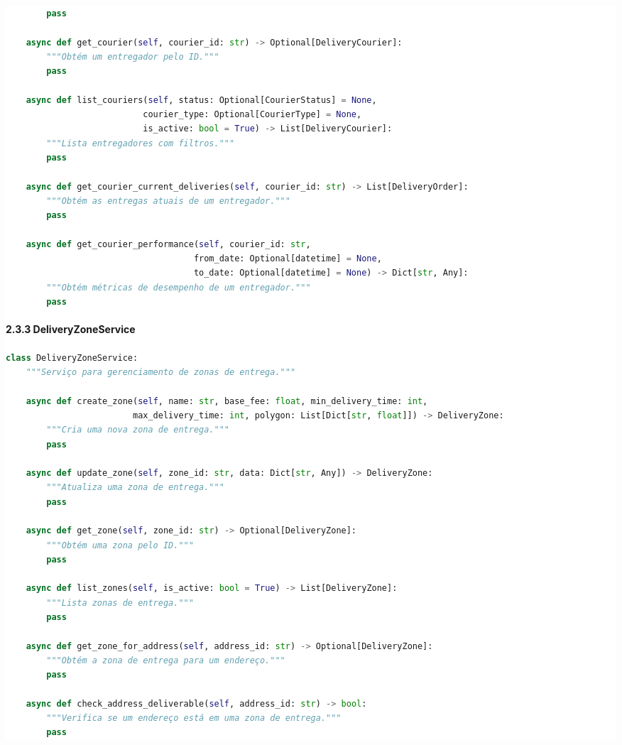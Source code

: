 ```python
        pass
    
    async def get_courier(self, courier_id: str) -> Optional[DeliveryCourier]:
        """Obtém um entregador pelo ID."""
        pass
    
    async def list_couriers(self, status: Optional[CourierStatus] = None,
                           courier_type: Optional[CourierType] = None,
                           is_active: bool = True) -> List[DeliveryCourier]:
        """Lista entregadores com filtros."""
        pass
    
    async def get_courier_current_deliveries(self, courier_id: str) -> List[DeliveryOrder]:
        """Obtém as entregas atuais de um entregador."""
        pass
    
    async def get_courier_performance(self, courier_id: str, 
                                     from_date: Optional[datetime] = None,
                                     to_date: Optional[datetime] = None) -> Dict[str, Any]:
        """Obtém métricas de desempenho de um entregador."""
        pass
```

#### 2.3.3 DeliveryZoneService

```python
class DeliveryZoneService:
    """Serviço para gerenciamento de zonas de entrega."""
    
    async def create_zone(self, name: str, base_fee: float, min_delivery_time: int,
                         max_delivery_time: int, polygon: List[Dict[str, float]]) -> DeliveryZone:
        """Cria uma nova zona de entrega."""
        pass
    
    async def update_zone(self, zone_id: str, data: Dict[str, Any]) -> DeliveryZone:
        """Atualiza uma zona de entrega."""
        pass
    
    async def get_zone(self, zone_id: str) -> Optional[DeliveryZone]:
        """Obtém uma zona pelo ID."""
        pass
    
    async def list_zones(self, is_active: bool = True) -> List[DeliveryZone]:
        """Lista zonas de entrega."""
        pass
    
    async def get_zone_for_address(self, address_id: str) -> Optional[DeliveryZone]:
        """Obtém a zona de entrega para um endereço."""
        pass
    
    async def check_address_deliverable(self, address_id: str) -> bool:
        """Verifica se um endereço está em uma zona de entrega."""
        pass
```
